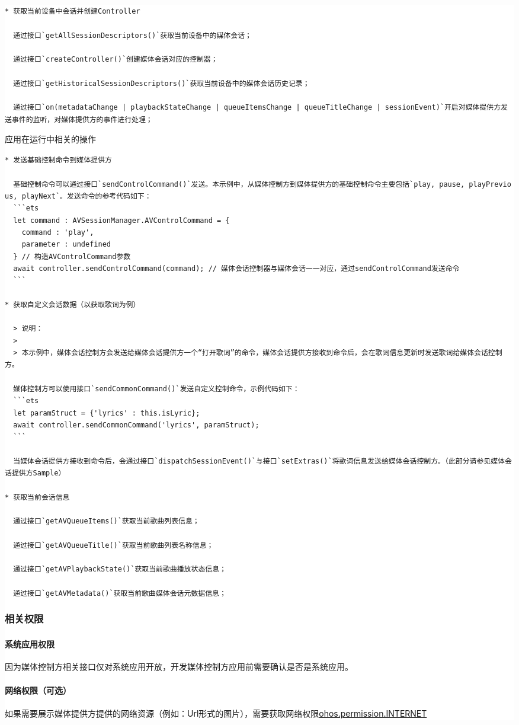     * 获取当前设备中会话并创建Controller

      通过接口`getAllSessionDescriptors()`获取当前设备中的媒体会话；

      通过接口`createController()`创建媒体会话对应的控制器；

      通过接口`getHistoricalSessionDescriptors()`获取当前设备中的媒体会话历史记录；

      通过接口`on(metadataChange | playbackStateChange | queueItemsChange | queueTitleChange | sessionEvent)`开启对媒体提供方发送事件的监听，对媒体提供方的事件进行处理；

  应用在运行中相关的操作

    * 发送基础控制命令到媒体提供方

      基础控制命令可以通过接口`sendControlCommand()`发送。本示例中，从媒体控制方到媒体提供方的基础控制命令主要包括`play, pause, playPrevious, playNext`。发送命令的参考代码如下：
      ```ets
      let command : AVSessionManager.AVControlCommand = {
        command : 'play',
        parameter : undefined
      } // 构造AVControlCommand参数
      await controller.sendControlCommand(command); // 媒体会话控制器与媒体会话一一对应，通过sendControlCommand发送命令
      ```

    * 获取自定义会话数据（以获取歌词为例）

      > 说明：
      > 
      > 本示例中，媒体会话控制方会发送给媒体会话提供方一个“打开歌词”的命令，媒体会话提供方接收到命令后，会在歌词信息更新时发送歌词给媒体会话控制方。

      媒体控制方可以使用接口`sendCommonCommand()`发送自定义控制命令，示例代码如下：
      ```ets
      let paramStruct = {'lyrics' : this.isLyric};
      await controller.sendCommonCommand('lyrics', paramStruct);
      ```

      当媒体会话提供方接收到命令后，会通过接口`dispatchSessionEvent()`与接口`setExtras()`将歌词信息发送给媒体会话控制方。（此部分请参见媒体会话提供方Sample）

    * 获取当前会话信息

      通过接口`getAVQueueItems()`获取当前歌曲列表信息；

      通过接口`getAVQueueTitle()`获取当前歌曲列表名称信息；

      通过接口`getAVPlaybackState()`获取当前歌曲播放状态信息；

      通过接口`getAVMetadata()`获取当前歌曲媒体会话元数据信息；

### 相关权限

#### 系统应用权限

因为媒体控制方相关接口仅对系统应用开放，开发媒体控制方应用前需要确认是否是系统应用。

#### 网络权限（可选）

如果需要展示媒体提供方提供的网络资源（例如：Url形式的图片），需要获取网络权限[ohos.permission.INTERNET](https://gitee.com/openharmony/docs/blob/master/zh-cn/application-dev/security/AccessToken/permissions-for-all.md#ohospermissioninternet)
